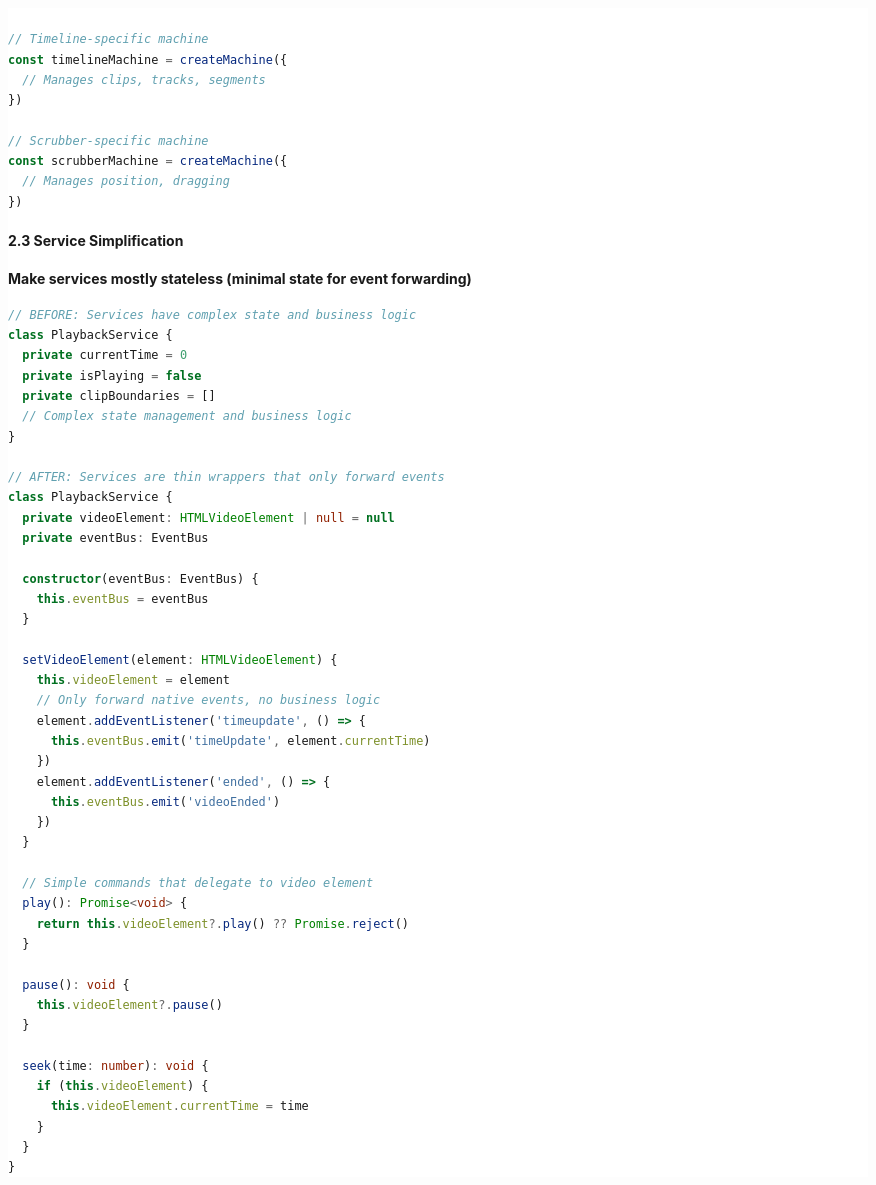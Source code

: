 ```typescript

// Timeline-specific machine
const timelineMachine = createMachine({
  // Manages clips, tracks, segments
})

// Scrubber-specific machine
const scrubberMachine = createMachine({
  // Manages position, dragging
})
```

#### 2.3 Service Simplification
**Make services mostly stateless (minimal state for event forwarding)**

```typescript
// BEFORE: Services have complex state and business logic
class PlaybackService {
  private currentTime = 0
  private isPlaying = false
  private clipBoundaries = []
  // Complex state management and business logic
}

// AFTER: Services are thin wrappers that only forward events
class PlaybackService {
  private videoElement: HTMLVideoElement | null = null
  private eventBus: EventBus
  
  constructor(eventBus: EventBus) {
    this.eventBus = eventBus
  }
  
  setVideoElement(element: HTMLVideoElement) {
    this.videoElement = element
    // Only forward native events, no business logic
    element.addEventListener('timeupdate', () => {
      this.eventBus.emit('timeUpdate', element.currentTime)
    })
    element.addEventListener('ended', () => {
      this.eventBus.emit('videoEnded')
    })
  }
  
  // Simple commands that delegate to video element
  play(): Promise<void> {
    return this.videoElement?.play() ?? Promise.reject()
  }
  
  pause(): void {
    this.videoElement?.pause()
  }
  
  seek(time: number): void {
    if (this.videoElement) {
      this.videoElement.currentTime = time
    }
  }
}
```
